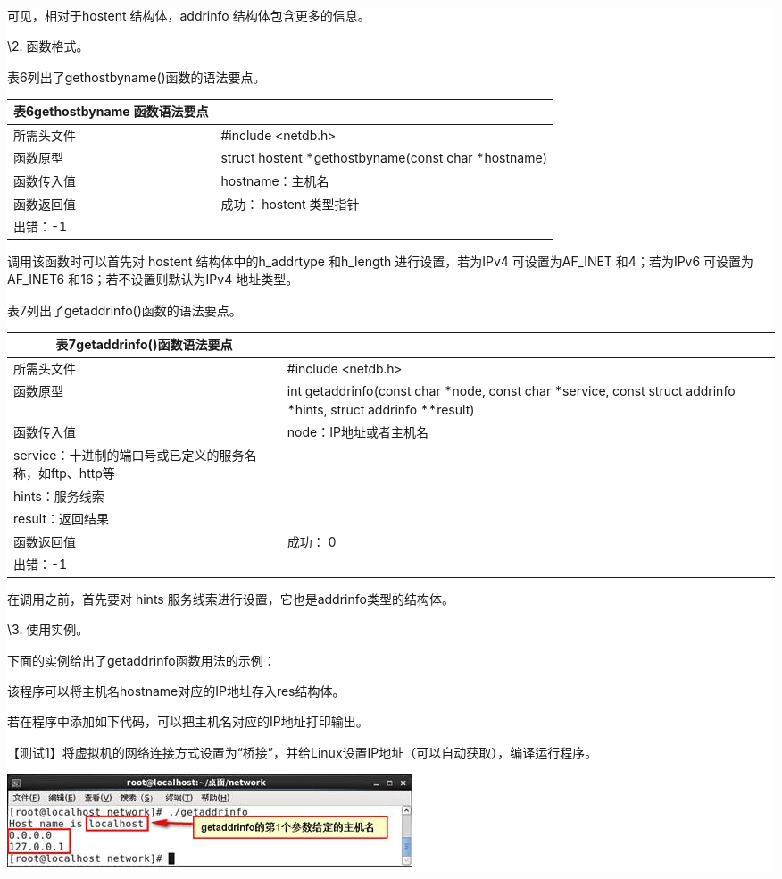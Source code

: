可见，相对于hostent 结构体，addrinfo 结构体包含更多的信息。

\2.    函数格式。

表6列出了gethostbyname()函数的语法要点。

| 表6gethostbyname  函数语法要点 |                                                      |
| ------------------------------ | ---------------------------------------------------- |
| 所需头文件                     | #include <netdb.h>                                   |
| 函数原型                       | struct hostent *gethostbyname(const  char *hostname) |
| 函数传入值                     | hostname：主机名                                     |
| 函数返回值                     | 成功： hostent 类型指针                              |
| 出错：-1                       |                                                      |

调用该函数时可以首先对 hostent 结构体中的h_addrtype 和h_length 进行设置，若为IPv4 可设置为AF_INET 和4；若为IPv6 可设置为AF_INET6 和16；若不设置则默认为IPv4 地址类型。

表7列出了getaddrinfo()函数的语法要点。

| 表7getaddrinfo()函数语法要点                             |                                                              |
| -------------------------------------------------------- | ------------------------------------------------------------ |
| 所需头文件                                               | #include <netdb.h>                                           |
| 函数原型                                                 | int getaddrinfo(const char *node,  const char *service, const struct addrinfo *hints,   struct addrinfo **result) |
| 函数传入值                                               | node：IP地址或者主机名                                       |
| service：十进制的端口号或已定义的服务名称，如ftp、http等 |                                                              |
| hints：服务线索                                          |                                                              |
| result：返回结果                                         |                                                              |
| 函数返回值                                               | 成功： 0                                                     |
| 出错：-1                                                 |                                                              |

在调用之前，首先要对 hints 服务线索进行设置，它也是addrinfo类型的结构体。

\3.    使用实例。

下面的实例给出了getaddrinfo函数用法的示例：



该程序可以将主机名hostname对应的IP地址存入res结构体。

若在程序中添加如下代码，可以把主机名对应的IP地址打印输出。



【测试1】将虚拟机的网络连接方式设置为“桥接”，并给Linux设置IP地址（可以自动获取），编译运行程序。

![img](images/clip_image002.jpg)
